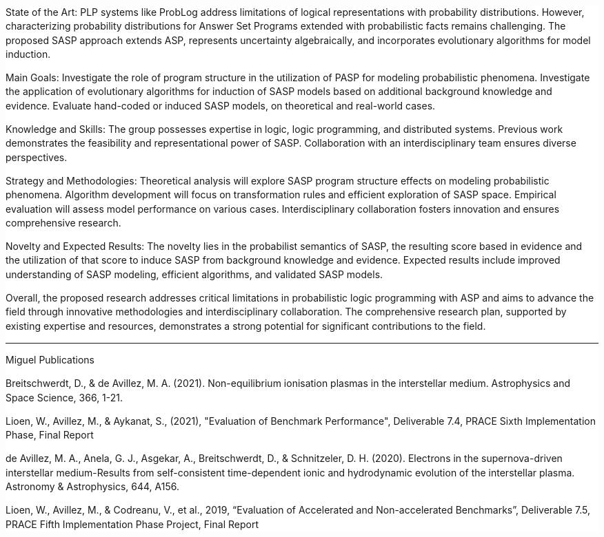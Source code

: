 State of the Art:
    PLP systems like ProbLog address limitations of logical representations with probability distributions.
    However, characterizing probability distributions for Answer Set Programs extended with probabilistic facts remains challenging.
    The proposed SASP approach extends ASP, represents uncertainty algebraically, and incorporates evolutionary algorithms for model induction.

Main Goals:
    Investigate the role of program structure in the utilization of PASP for modeling probabilistic phenomena.
    Investigate the application of evolutionary algorithms for induction of SASP models based on additional background knowledge and evidence.
    Evaluate hand-coded or induced SASP models, on theoretical and real-world cases.

Knowledge and Skills:
    The group possesses expertise in logic, logic programming, and distributed systems.
    Previous work demonstrates the feasibility and representational power of SASP.
    Collaboration with an interdisciplinary team ensures diverse perspectives.

Strategy and Methodologies:
    Theoretical analysis will explore SASP program structure effects on modeling probabilistic phenomena.
    Algorithm development will focus on transformation rules and efficient exploration of SASP space.
    Empirical evaluation will assess model performance on various cases.
    Interdisciplinary collaboration fosters innovation and ensures comprehensive research.

Novelty and Expected Results:
    The novelty lies in the probabilist semantics of SASP, the resulting score based in evidence and the utilization of that score to induce SASP from background knowledge and evidence.
    Expected results include improved understanding of SASP modeling, efficient algorithms, and validated SASP models.

Overall, the proposed research addresses critical limitations in probabilistic logic programming with ASP and aims to advance the field through innovative methodologies and interdisciplinary collaboration. The comprehensive research plan, supported by existing expertise and resources, demonstrates a strong potential for significant contributions to the field.


---

Miguel Publications

Breitschwerdt, D., & de Avillez, M. A. (2021). Non-equilibrium ionisation plasmas in the interstellar medium. Astrophysics and Space Science, 366, 1-21.

Lioen, W., Avillez, M., & Aykanat, S., (2021), "Evaluation of Benchmark Performance", Deliverable 7.4, PRACE Sixth Implementation Phase, Final Report

de Avillez, M. A., Anela, G. J., Asgekar, A., Breitschwerdt, D., & Schnitzeler, D. H. (2020). Electrons in the supernova-driven interstellar medium-Results from self-consistent time-dependent ionic and hydrodynamic evolution of the interstellar plasma. Astronomy & Astrophysics, 644, A156.

Lioen, W., Avillez, M., & Codreanu, V., et al., 2019, “Evaluation of Accelerated and Non-accelerated Benchmarks”, Deliverable 7.5, PRACE Fifth Implementation Phase Project, Final Report 